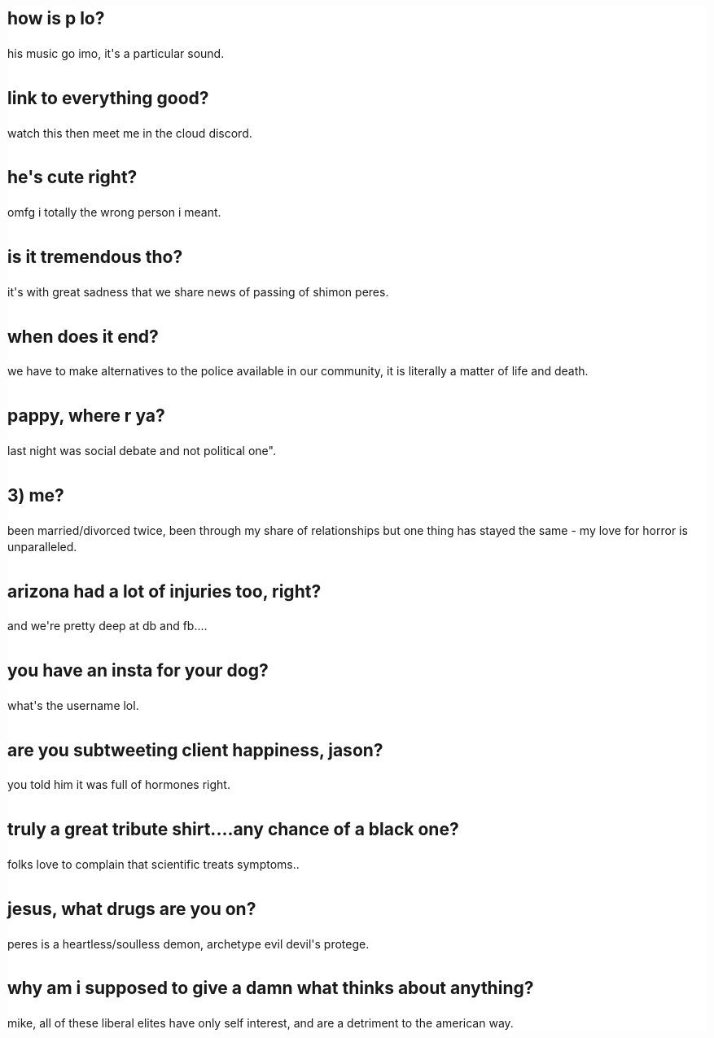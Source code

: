 ## how is p lo?
his music go imo, it's a particular sound.

## link to everything good?
watch this then meet me in the cloud discord.

## he's cute right?
omfg i totally the wrong person i meant.

## is it tremendous tho?
it's with great sadness that we share news of passing of shimon peres.

## when does it end?
we have to make alternatives to the police available in our community, it is literally a matter of life and death.

## pappy, where r ya?
last night was social debate and not political one".

## 3) me?
been married/divorced twice, been through my share of relationships but one thing has stayed the same - my love for horror is unparalleled.

## arizona had a lot of injuries too, right?
and we're pretty deep at db and fb....

## you have an insta for your dog?
what's the username lol.

## are you subtweeting client happiness, jason?
you told him it was full of hormones right.

## truly a great tribute shirt....any chance of a black one?
folks love to complain that scientific treats symptoms..

## jesus, what drugs are you on?
peres is a heartless/soulless demon, archetype evil devil's protege.

## why am i supposed to give a damn what thinks about anything?
mike, all of these liberal elites have only self interest, and are a detriment to the american way.

